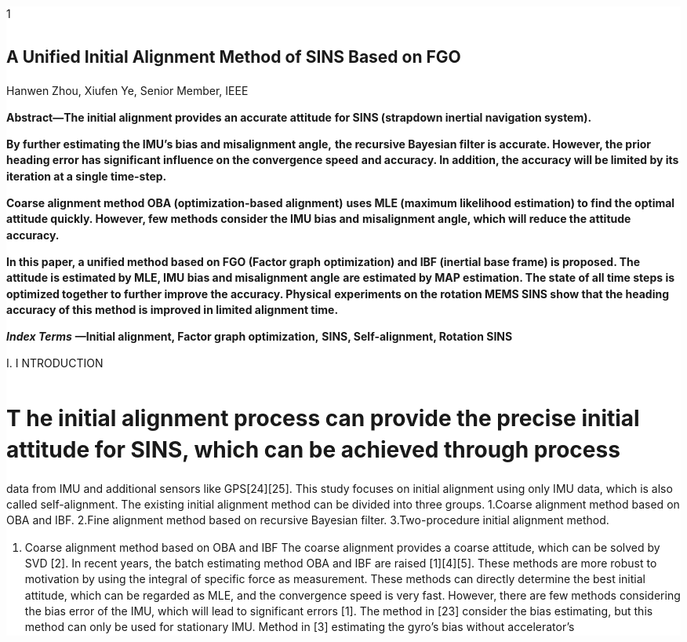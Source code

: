 1


## A Unified Initial Alignment Method of SINS Based on FGO

Hanwen Zhou, Xiufen Ye, Senior Member, IEEE



**Abstract—The initial alignment provides an accurate attitude**
**for SINS (strapdown inertial navigation system).**

**By further estimating the IMU’s bias and misalignment angle,**
**the recursive Bayesian filter is accurate. However, the prior**
**heading error has significant influence on the convergence speed**
**and accuracy. In addition, the accuracy will be limited by its**
**iteration at a single time-step.**

**Coarse alignment method OBA (optimization-based alignment)**
**uses MLE (maximum likelihood estimation) to find the optimal**
**attitude quickly. However, few methods consider the IMU bias and**
**misalignment angle, which will reduce the attitude accuracy.**

**In this paper, a unified method based on FGO (Factor graph**
**optimization) and IBF (inertial base frame) is proposed. The**
**attitude is estimated by MLE, IMU bias and misalignment angle**
**are estimated by MAP estimation. The state of all time steps is**
**optimized together to further improve the accuracy. Physical**
**experiments on the rotation MEMS SINS show that the heading**
**accuracy of this method is improved in limited alignment time.**


_**Index Terms**_ **—Initial alignment, Factor graph optimization,**
**SINS, Self-alignment, Rotation SINS**


I. I NTRODUCTION
# T he initial alignment process can provide the precise initial attitude for SINS, which can be achieved through process

data from IMU and additional sensors like GPS[24][25]. This
study focuses on initial alignment using only IMU data, which
is also called self-alignment. The existing initial alignment
method can be divided into three groups. 1.Coarse alignment
method based on OBA and IBF. 2.Fine alignment method based
on recursive Bayesian filter. 3.Two-procedure initial alignment
method.


1. Coarse alignment method based on OBA and IBF
The coarse alignment provides a coarse attitude, which can
be solved by SVD [2]. In recent years, the batch estimating
method OBA and IBF are raised [1][4][5]. These methods are
more robust to motivation by using the integral of specific force
as measurement. These methods can directly determine the best
initial attitude, which can be regarded as MLE, and the
convergence speed is very fast. However, there are few methods
considering the bias error of the IMU, which will lead to
significant errors [1]. The method in [23] consider the bias
estimating, but this method can only be used for stationary IMU.
Method in [3] estimating the gyro’s bias without accelerator’s
